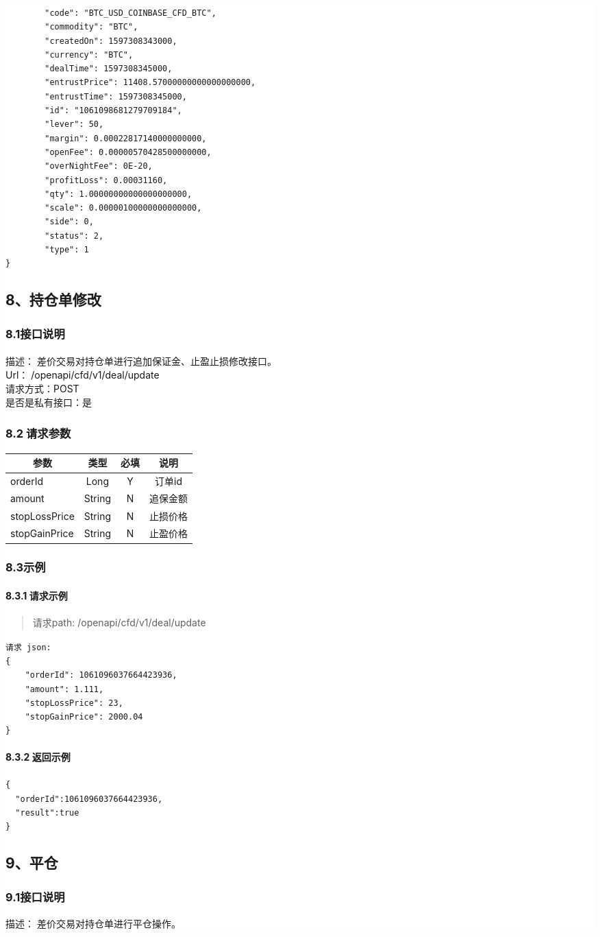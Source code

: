 ```
        "code": "BTC_USD_COINBASE_CFD_BTC",
        "commodity": "BTC",
        "createdOn": 1597308343000,
        "currency": "BTC",
        "dealTime": 1597308345000,
        "entrustPrice": 11408.57000000000000000000,
        "entrustTime": 1597308345000,
        "id": "1061098681279709184",
        "lever": 50,
        "margin": 0.00022817140000000000,
        "openFee": 0.00000570428500000000,
        "overNightFee": 0E-20,
        "profitLoss": 0.00031160,
        "qty": 1.00000000000000000000,
        "scale": 0.00000100000000000000,
        "side": 0,
        "status": 2,
        "type": 1
}
```
## 8、持仓单修改
### 8.1接口说明
描述： 差价交易对持仓单进行追加保证金、止盈止损修改接口。  
Url： /openapi/cfd/v1/deal/update  
请求方式：POST  
是否是私有接口：是
### 8.2 请求参数
|参数|类型|必填|说明|
| -------------|:--------------:|:--------------:|:--------------:|
|orderId|Long|Y|订单id|
|amount|String|N|追保金额|
|stopLossPrice|String|N|止损价格|
|stopGainPrice|String|N|止盈价格|
### 8.3示例
#### 8.3.1 请求示例
>请求path:  /openapi/cfd/v1/deal/update
```
请求 json:
{
    "orderId": 1061096037664423936,
    "amount": 1.111,
    "stopLossPrice": 23,
    "stopGainPrice": 2000.04
}
```
#### 8.3.2 返回示例
```
{
  "orderId":1061096037664423936,
  "result":true
}
```
## 9、平仓
### 9.1接口说明
描述： 差价交易对持仓单进行平仓操作。  